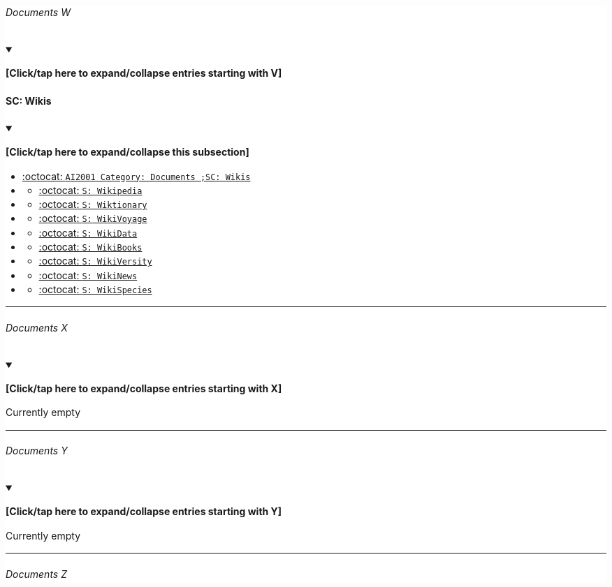 
###### Documents W

<details open><summary><p><b>[Click/tap here to expand/collapse entries starting with V]</b></p></summary>

#### SC: Wikis

<details open><summary><p><b>[Click/tap here to expand/collapse this subsection]</b></p></summary>

- [:octocat: `AI2001 Category: Documents ;SC: Wikis`](https://github.com/seanpm2001/AI2001_Category-Documents-SC-Wikis/)
- - [:octocat: `S: Wikipedia`](https://github.com/seanpm2001/AI2001_Category-Documents-SC-Wikis-S-Wikipedia/)
- - [:octocat: `S: Wiktionary`](https://github.com/seanpm2001/AI2001_Category-Documents-SC-Wikis-S-Wiktionary/)
- - [:octocat: `S: WikiVoyage`](https://github.com/seanpm2001/AI2001_Category-Documents-SC-Wikis-S-WikiVoyage/)
- - [:octocat: `S: WikiData`](https://github.com/seanpm2001/AI2001_Category-Documents-SC-Wikis-S-WikiData/)
- - [:octocat: `S: WikiBooks`](https://github.com/seanpm2001/AI2001_Category-Documents-SC-Wikis-S-WikiBooks/)
- - [:octocat: `S: WikiVersity`](https://github.com/seanpm2001/AI2001_Category-Documents-SC-Wikis-S-WikiVersity/)
- - [:octocat: `S: WikiNews`](https://github.com/seanpm2001/AI2001_Category-Documents-SC-Wikis-S-WikiNews/)
- - [:octocat: `S: WikiSpecies`](https://github.com/seanpm2001/AI2001_Category-Documents-SC-Wikis-S-WikiSpecies/)

</details> 

</details> 

---

###### Documents X

<details open><summary><p><b>[Click/tap here to expand/collapse entries starting with X]</b></p></summary>

Currently empty

</details> 

---

###### Documents Y

<details open><summary><p><b>[Click/tap here to expand/collapse entries starting with Y]</b></p></summary>

Currently empty

</details> 

---

###### Documents Z
